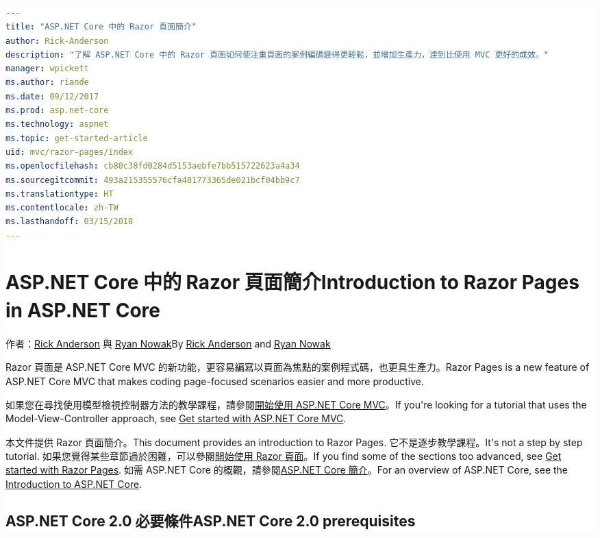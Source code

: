 ```yaml
---
title: "ASP.NET Core 中的 Razor 頁面簡介"
author: Rick-Anderson
description: "了解 ASP.NET Core 中的 Razor 頁面如何使注重頁面的案例編碼變得更輕鬆，並增加生產力，達到比使用 MVC 更好的成效。"
manager: wpickett
ms.author: riande
ms.date: 09/12/2017
ms.prod: asp.net-core
ms.technology: aspnet
ms.topic: get-started-article
uid: mvc/razor-pages/index
ms.openlocfilehash: cb80c38fd0284d5153aebfe7bb515722623a4a34
ms.sourcegitcommit: 493a215355576cfa481773365de021bcf04bb9c7
ms.translationtype: HT
ms.contentlocale: zh-TW
ms.lasthandoff: 03/15/2018
---
```

# <a name="introduction-to-razor-pages-in-aspnet-core"></a><span data-ttu-id="a2aa5-103">ASP.NET Core 中的 Razor 頁面簡介</span><span class="sxs-lookup"><span data-stu-id="a2aa5-103">Introduction to Razor Pages in ASP.NET Core</span></span>

<span data-ttu-id="a2aa5-104">作者：[Rick Anderson](https://twitter.com/RickAndMSFT) 與 [Ryan Nowak](https://github.com/rynowak)</span><span class="sxs-lookup"><span data-stu-id="a2aa5-104">By [Rick Anderson](https://twitter.com/RickAndMSFT) and [Ryan Nowak](https://github.com/rynowak)</span></span>

<span data-ttu-id="a2aa5-105">Razor 頁面是 ASP.NET Core MVC 的新功能，更容易編寫以頁面為焦點的案例程式碼，也更具生產力。</span><span class="sxs-lookup"><span data-stu-id="a2aa5-105">Razor Pages is a new feature of ASP.NET Core MVC that makes coding page-focused scenarios easier and more productive.</span></span>

<span data-ttu-id="a2aa5-106">如果您在尋找使用模型檢視控制器方法的教學課程，請參閱[開始使用 ASP.NET Core MVC](xref:tutorials/first-mvc-app/start-mvc)。</span><span class="sxs-lookup"><span data-stu-id="a2aa5-106">If you're looking for a tutorial that uses the Model-View-Controller approach, see [Get started with ASP.NET Core MVC](xref:tutorials/first-mvc-app/start-mvc).</span></span>

<span data-ttu-id="a2aa5-107">本文件提供 Razor 頁面簡介。</span><span class="sxs-lookup"><span data-stu-id="a2aa5-107">This document provides an introduction to Razor Pages.</span></span> <span data-ttu-id="a2aa5-108">它不是逐步教學課程。</span><span class="sxs-lookup"><span data-stu-id="a2aa5-108">It's not a step by step tutorial.</span></span> <span data-ttu-id="a2aa5-109">如果您覺得某些章節過於困難，可以參閱[開始使用 Razor 頁面](xref:tutorials/razor-pages/razor-pages-start)。</span><span class="sxs-lookup"><span data-stu-id="a2aa5-109">If you find some of the sections too advanced, see [Get started with Razor Pages](xref:tutorials/razor-pages/razor-pages-start).</span></span> <span data-ttu-id="a2aa5-110">如需 ASP.NET Core 的概觀，請參閱[ASP.NET Core 簡介](xref:index)。</span><span class="sxs-lookup"><span data-stu-id="a2aa5-110">For an overview of ASP.NET Core, see the [Introduction to ASP.NET Core](xref:index).</span></span>

<a name="prerequisites"></a>

## <a name="aspnet-core-20-prerequisites"></a><span data-ttu-id="a2aa5-111">ASP.NET Core 2.0 必要條件</span><span class="sxs-lookup"><span data-stu-id="a2aa5-111">ASP.NET Core 2.0 prerequisites</span></span>
